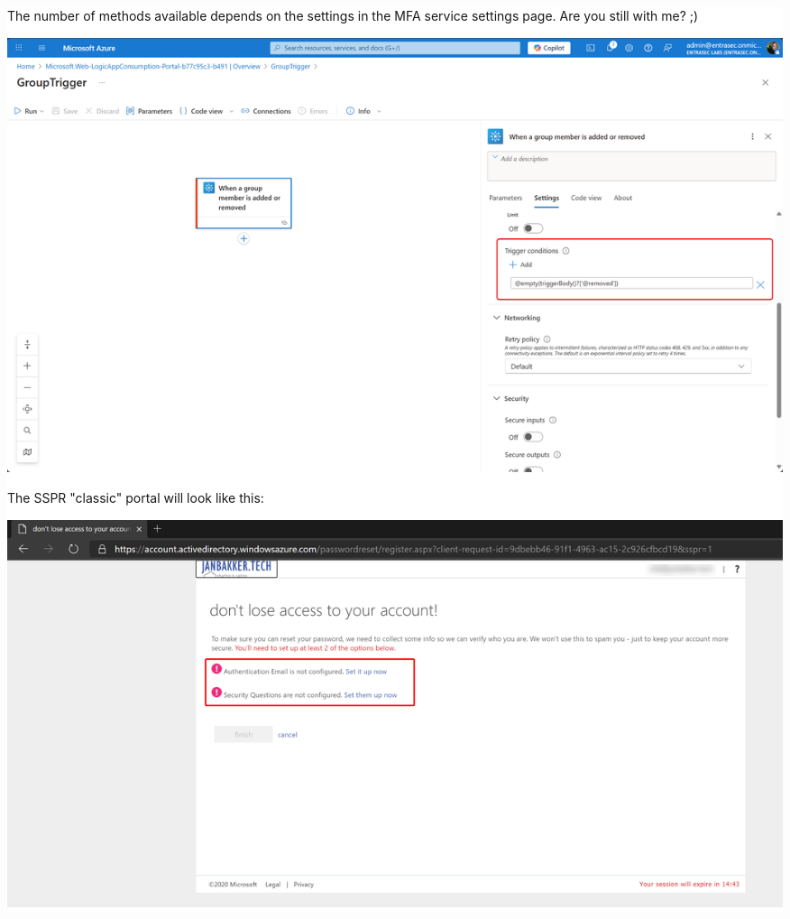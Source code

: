 The number of methods available depends on the settings in the MFA service settings page. Are you still with me? ;)

![](/assets/images/image-28.png)

The SSPR "classic" portal will look like this:

![](/assets/images/msedge_1Xu3Dn1B07.png)
